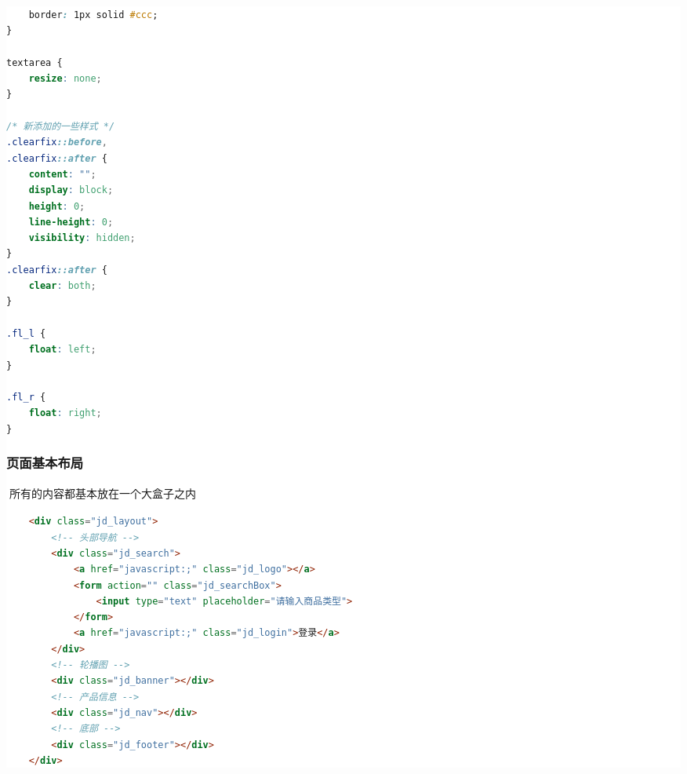 ```css
    border: 1px solid #ccc;
}

textarea {
    resize: none;
}

/* 新添加的一些样式 */
.clearfix::before,
.clearfix::after {
    content: "";
    display: block;
    height: 0;
    line-height: 0;
    visibility: hidden;
}
.clearfix::after {
    clear: both;
}

.fl_l {
    float: left;
}

.fl_r {
    float: right;
}
```



### 页面基本布局

​	所有的内容都基本放在一个大盒子之内

```html
    <div class="jd_layout">
        <!-- 头部导航 -->
        <div class="jd_search">
            <a href="javascript:;" class="jd_logo"></a>
            <form action="" class="jd_searchBox">
                <input type="text" placeholder="请输入商品类型">
            </form>
            <a href="javascript:;" class="jd_login">登录</a>
        </div>
        <!-- 轮播图 -->
        <div class="jd_banner"></div>
        <!-- 产品信息 -->
        <div class="jd_nav"></div>
        <!-- 底部 -->
        <div class="jd_footer"></div>
    </div>
```

